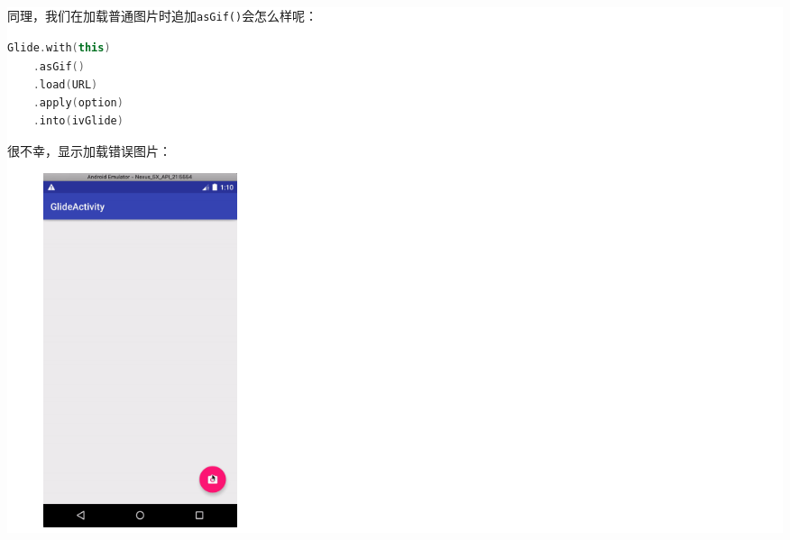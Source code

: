 同理，我们在加载普通图片时追加`asGif()`会怎么样呢：

```kotlin
Glide.with(this)
    .asGif()
    .load(URL)
    .apply(option)
    .into(ivGlide)
```

很不幸，显示加载错误图片：

<figure style="width: 25%" class="align-center">
    <img src="/assets/images/android/glide-load-url-with-asgif.gif">